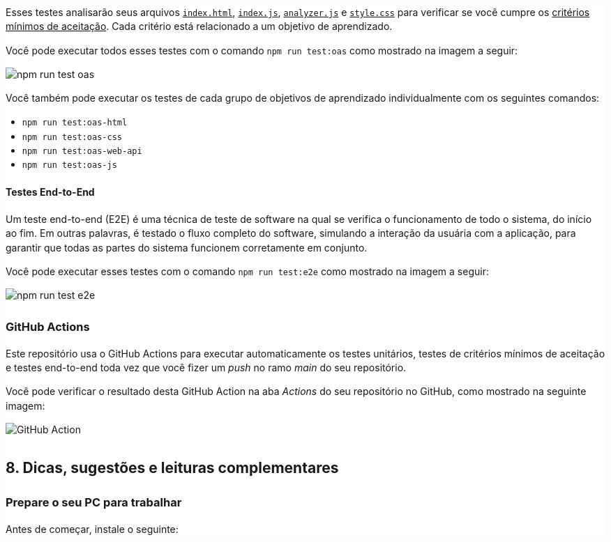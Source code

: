 Esses testes analisarão seus arquivos
[`index.html`](src/index.html),
[`index.js`](src/index.html),
[`analyzer.js`](src/analyzer.js)
e
[`style.css`](src/style.css)
para verificar se você cumpre os
[critérios mínimos de aceitação](#6-critérios-de-aceitação-mínimos-do-projeto).
Cada critério está relacionado a um objetivo de aprendizado.

Você pode executar todos esses testes com o comando `npm run test:oas`
como mostrado na imagem a seguir:

![npm run test oas](https://github-production-user-asset-6210df.s3.amazonaws.com/12631491/240650602-f0ca9170-7563-4edc-9e78-874fa012c4fd.gif "npm run test oas")

Você também pode executar os testes de cada grupo de objetivos de aprendizado
individualmente com os seguintes comandos:

- `npm run test:oas-html`
- `npm run test:oas-css`
- `npm run test:oas-web-api`
- `npm run test:oas-js`

#### Testes End-to-End

Um teste end-to-end (E2E) é uma técnica de teste de software na qual se verifica
o funcionamento de todo o sistema, do início ao fim. Em outras palavras, é testado
o fluxo completo do software, simulando a interação da usuária com a aplicação,
para garantir que todas as partes do sistema funcionem corretamente em conjunto.

Você pode executar esses testes com o comando `npm run test:e2e` como mostrado
na imagem a seguir:

![npm run test e2e](https://github-production-user-asset-6210df.s3.amazonaws.com/12631491/240650622-a4da630e-8d39-4dd8-9fde-1a38c31a53e2.gif "npm run test e2e")

### GitHub Actions

Este repositório usa o GitHub Actions para executar automaticamente
os testes unitários, testes de critérios mínimos de aceitação e
testes end-to-end toda vez que você fizer um _push_ no ramo
_main_ do seu repositório.

Você pode verificar o resultado desta GitHub Action
na aba _Actions_ do seu repositório no GitHub,
como mostrado na seguinte imagem:

![GitHub Action](https://github-production-user-asset-6210df.s3.amazonaws.com/12631491/240650640-a8a8ed26-6f48-4053-8b3b-7dec7e35a9f8.gif "GitHub Action")

## 8. Dicas, sugestões e leituras complementares

### Prepare o seu PC para trabalhar

Antes de começar, instale o seguinte:
